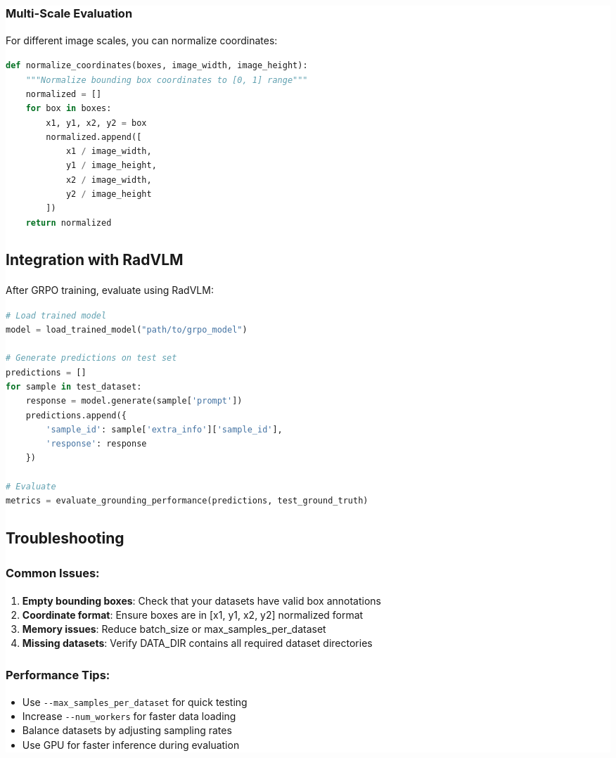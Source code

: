 ### **Multi-Scale Evaluation**
For different image scales, you can normalize coordinates:

```python
def normalize_coordinates(boxes, image_width, image_height):
    """Normalize bounding box coordinates to [0, 1] range"""
    normalized = []
    for box in boxes:
        x1, y1, x2, y2 = box
        normalized.append([
            x1 / image_width,
            y1 / image_height,
            x2 / image_width,
            y2 / image_height
        ])
    return normalized
```

## Integration with RadVLM

After GRPO training, evaluate using RadVLM:

```python
# Load trained model
model = load_trained_model("path/to/grpo_model")

# Generate predictions on test set
predictions = []
for sample in test_dataset:
    response = model.generate(sample['prompt'])
    predictions.append({
        'sample_id': sample['extra_info']['sample_id'],
        'response': response
    })

# Evaluate
metrics = evaluate_grounding_performance(predictions, test_ground_truth)
```

## Troubleshooting

### **Common Issues:**

1. **Empty bounding boxes**: Check that your datasets have valid box annotations
2. **Coordinate format**: Ensure boxes are in [x1, y1, x2, y2] normalized format
3. **Memory issues**: Reduce batch_size or max_samples_per_dataset
4. **Missing datasets**: Verify DATA_DIR contains all required dataset directories

### **Performance Tips:**

- Use `--max_samples_per_dataset` for quick testing
- Increase `--num_workers` for faster data loading
- Balance datasets by adjusting sampling rates
- Use GPU for faster inference during evaluation
